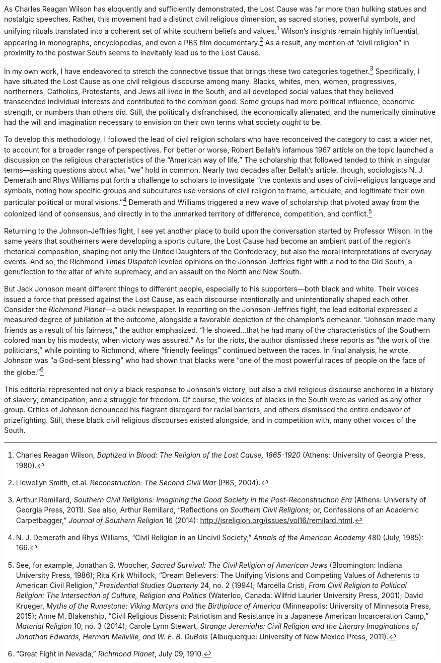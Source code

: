 As Charles Reagan Wilson has eloquently and sufficiently demonstrated, the Lost Cause was far more than hulking statues and nostalgic speeches. Rather, this movement had a distinct civil religious dimension, as sacred stories, powerful symbols, and unifying rituals translated into a coherent set of white southern beliefs and values.[^6] Wilson’s insights remain highly influential, appearing in monographs, encyclopedias, and even a PBS film documentary.[^7] As a result, any mention of “civil religion” in proximity to the postwar South seems to inevitably lead us to the Lost Cause.

In my own work, I have endeavored to stretch the connective tissue that brings these two categories together.[^8] Specifically, I have situated the Lost Cause as one civil religious discourse among many. Blacks, whites, men, women, progressives, northerners, Catholics, Protestants, and Jews all lived in the South, and all developed social values that they believed transcended individual interests and contributed to the common good. Some groups had more political influence, economic strength, or numbers than others did.  Still, the politically disfranchised, the economically alienated, and the numerically diminutive had the will and imagination necessary to envision on their own terms what society *ought* to be.

To develop this methodology, I followed the lead of civil religion scholars who have reconceived the category to cast a wider net, to account for a broader range of perspectives. For better or worse, Robert Bellah’s infamous 1967 article on the topic launched a discussion on the religious characteristics of the “American way of life.” The scholarship that followed tended to think in singular terms—asking questions about what “we” hold in common. Nearly two decades after Bellah’s article, though, sociologists N. J. Demerath and Rhys Williams put forth a challenge to scholars to investigate “the contexts and uses of civil-religious language and symbols, noting how specific groups and subcultures use versions of civil religion to frame, articulate, and legitimate their own particular political or moral visions.”[^9] Demerath and Williams triggered a new wave of scholarship that pivoted away from the colonized land of consensus, and directly in to the unmarked territory of difference, competition, and conflict.[^10]

Returning to the Johnson-Jeffries fight, I see yet another place to build upon the conversation started by Professor Wilson. In the same years that southerners were developing a sports culture, the Lost Cause had become an ambient part of the region’s rhetorical composition, shaping not only the United Daughters of the Confederacy, but also the moral interpretations of everyday events. And so, the Richmond *Times Dispatch* leveled opinions on the Johnson-Jeffries fight with a nod to the Old South, a genuflection to the altar of white supremacy, and an assault on the North and New South.

But Jack Johnson meant different things to different people, especially to his supporters—both black and white. Their voices issued a force that pressed against the Lost Cause, as each discourse intentionally and unintentionally shaped each other. Consider the *Richmond Planet*—a black newspaper. In reporting on the Johnson-Jeffries fight, the lead editorial expressed a measured degree of jubilation at the outcome, alongside a favorable depiction of the champion’s demeanor. “Johnson made many friends as a result of his fairness,” the author emphasized. “He showed…that he had many of the characteristics of the Southern colored man by his modesty, when victory was assured.”  As for the riots, the author dismissed these reports as “the work of the politicians,” while pointing to Richmond, where “friendly feelings” continued between the races. In final analysis, he wrote, Johnson was “a God-sent blessing” who had shown that blacks were “one of the most powerful races of people on the face of the globe.”[^11]

This editorial represented not only a black response to Johnson’s victory, but also a civil religious discourse anchored in a history of slavery, emancipation, and a struggle for freedom. Of course, the voices of blacks in the South were as varied as any other group. Critics of Johnson denounced his flagrant disregard for racial barriers, and others dismissed the entire endeavor of prizefighting. Still, these black civil religious discourses existed alongside, and in competition with, many other voices of the South. 


[^1]: “His Courage as White as His Skin is Black,” *Richmond Times Dispatch*, July 5, 1910. 
[^2]: *Daily Picayune*, July 4, 1910.
[^3]: For an excellent recent biography of Johnson, see: Theresa Runstedtler, *Jack Johnson, Rebel Sojourner: Boxing in the Shadow of the Global Color Line* (Berkeley: University of California Press, 2012). 
[^4]: *Daily Picayune*, July 5, 1910.  
[^5]: “His Courage as White as His Skin is Black.”
[^6]: Charles Reagan Wilson, *Baptized in Blood: The Religion of the Lost Cause, 1865-1920* (Athens: University of Georgia Press, 1980).
[^7]: Llewellyn Smith, et.al. *Reconstruction: The Second Civil War* (PBS, 2004).
[^8]: Arthur Remillard, *Southern Civil Religions: Imagining the Good Society in the Post-Reconstruction Era* (Athens: University of Georgia Press, 2011). See also, Arthur Remillard, “Reflections on *Southern Civil Religions*; or, Confessions of an Academic Carpetbagger,” *Journal of Southern Religion* 16 (2014): http://jsreligion.org/issues/vol16/remilard.html.
[^9]: N. J. Demerath and Rhys Williams, “Civil Religion in an Uncivil Society,” *Annals of the American Academy* 480 (July, 1985): 166. 
[^10]: See, for example, Jonathan S. Woocher, *Sacred Survival: The Civil Religion of American Jews*  (Bloomington: Indiana University Press, 1986); Rita Kirk Whillock, “Dream Believers: The Unifying Visions and Competing Values of Adherents to American Civil Religion,” *Presidential Studies Quarterly* 24, no. 2 (1994); Marcella Cristi, *From Civil Religion to Political Religion: The Intersection of Culture, Religion and Politics* (Waterloo, Canada: Wilfrid Laurier University Press, 2001); David Krueger, *Myths of the Runestone: Viking Martyrs and the Birthplace of America* (Minneapolis: University of Minnesota Press, 2015); Anne M. Blakenship, “Civil Religious Dissent: Patriotism and Resistance in a Japanese American Incarceration Camp,” *Material Religion* 10, no. 3 (2014); Carole Lynn Stewart, *Strange Jeremiahs: Civil Religion and the Literary Imaginations of Jonathan Edwards, Herman Mellville, and W. E. B. DuBois* (Albuquerque: University of New Mexico Press, 2011).
[^11]: “Great Fight in Nevada,” *Richmond Planet*, July 09, 1910.
[^12]: “The Coming Fistic Battle,” *Daily Picayune*, July 3, 1910.
[^13]: Annie Riley Hale, “The Lesson of the Black-and-White Prize-Ring,” *Macon Daily Telegraph*, July 12, 1910.  On Hale, see Elna C. Green, *Southern Strategies: Southern Women and the Woman Suffrage Question* (Chapel Hill: University of North Carolina Press, 1997), 106.
[^14]: “Fight Pictures Can’t Come Here,” *Richmond Times Dispatch*, July 07, 1910.
[^15]: Quoted in Geoffrey C. Ward, *Unforgivable Blackness: The Rise and Fall of Jack Johnson* (New York: Alfred A. Knopf, 2004), 283. 
[^16]: Quoted in Ward, *Unforgivable Blackness*, 322.
[^17]: “Jack Johnson Wedding Denounced in Congress,” *New York Tribune*, December 12, 1912. 
[^18]: “Governors Rebuke Mob-Law Blease for his Doctrine,” *Daily Picayune*, December 7, 1912.
[^19]: Arthur Remillard, “Between Faith and Fistic Battles: Moralists, Enthusiasts, and the Idea of Jack Johnson in the New South,” *Perspectives in Religious Studies* 39, no. 3 (2012).
[^20]: “Base Ball,” *Memphis Daily Appeal*, May 25, 1867.
[^21]: “Another Base Ball Match Yesterday,” *Memphis Daily Appeal*, May 30, 1867.
[^22]: “Welcome to the Southerners,” *Daily Picayune*, August 29, 1869; Peter Morris et al., *Base Ball Pioneers, 1850-1870: The Clubs and Players Who Spread the Sport Nationwide* (Jefferson, NC: McFarland, 2012), 308.
[^23]: William J. Baker, *Playing with God: Religion and Modern Sport* (Cambridge, MA: Harvard University Press, 2007), 102.
[^24]: “Centre Saves South,” *Atlanta Constitution*, October 30, 1921.  
[^25]: “Center College Man Makes Talk on Faith,” *Tar Heel*, March 17, 1922; “Football Starts at Trinity ‘Hit Trail’ At Revival,” *Atlanta Constitution*, December 4, 1921
[^26]: Eric Bain-Selbo, *Game Day and God: Football, Faith, and Politics in the American South* (Macon, GA: Mercer University Press, 2009), 140-41.